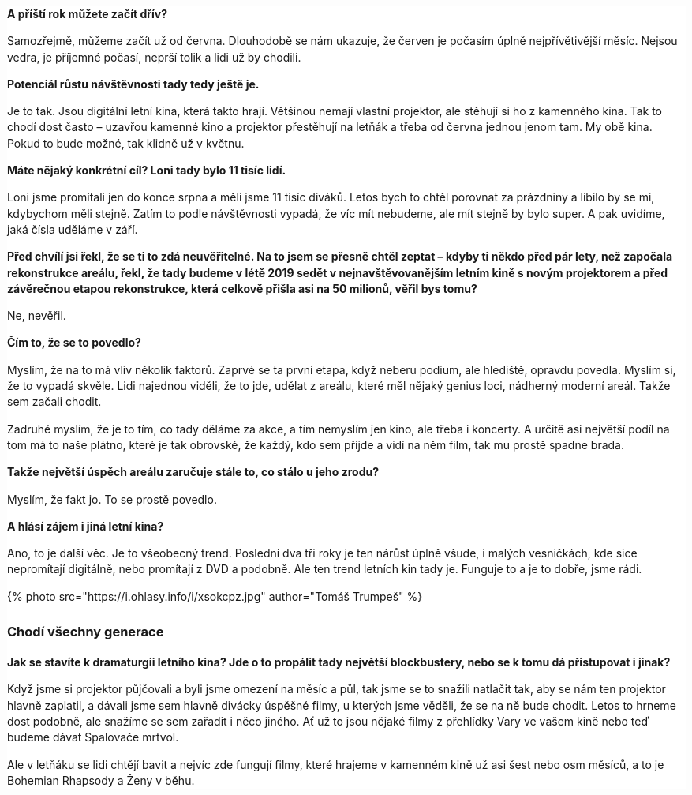 **A příští rok můžete začít dřív?**

Samozřejmě, můžeme začít už od června. Dlouhodobě se nám ukazuje, že červen je počasím úplně nejpřívětivější měsíc. Nejsou vedra, je příjemné počasí, neprší tolik a lidi už by chodili.

**Potenciál růstu návštěvnosti tady tedy ještě je.**

Je to tak. Jsou digitální letní kina, která takto hrají. Většinou nemají vlastní projektor, ale stěhují si ho z kamenného kina. Tak to chodí dost často – uzavřou kamenné kino a projektor přestěhují na letňák a třeba od června jednou jenom tam. My obě kina. Pokud to bude možné, tak klidně už v květnu.

**Máte nějaký konkrétní cíl? Loni tady bylo 11 tisíc lidí.**

Loni jsme promítali jen do konce srpna a měli jsme 11 tisíc diváků. Letos bych to chtěl porovnat za prázdniny a líbilo by se mi, kdybychom měli stejně. Zatím to podle návštěvnosti vypadá, že víc mít nebudeme, ale mít stejně by bylo super. A pak uvidíme, jaká čísla uděláme v září.

**Před chvílí jsi řekl, že se ti to zdá neuvěřitelné. Na to jsem se přesně chtěl zeptat – kdyby ti někdo před pár lety, než započala rekonstrukce areálu, řekl, že tady budeme v létě 2019 sedět v nejnavštěvovanějším letním kině s novým projektorem a před závěrečnou etapou rekonstrukce, která celkově přišla asi na 50 milionů, věřil bys tomu?**

Ne, nevěřil.

**Čím to, že se to povedlo?**

Myslím, že na to má vliv několik faktorů. Zaprvé se ta první etapa, když neberu podium, ale hlediště, opravdu povedla. Myslím si, že to vypadá skvěle. Lidi najednou viděli, že to jde, udělat z areálu, které měl nějaký genius loci, nádherný moderní areál. Takže sem začali chodit.

Zadruhé myslím, že je to tím, co tady děláme za akce, a tím nemyslím jen kino, ale třeba i koncerty. A určitě asi největší podíl na tom má to naše plátno, které je tak obrovské, že každý, kdo sem přijde a vidí na něm film, tak mu prostě spadne brada.

**Takže největší úspěch areálu zaručuje stále to, co stálo u jeho zrodu?**

Myslím, že fakt jo. To se prostě povedlo.

**A hlásí zájem i jiná letní kina?**

Ano, to je další věc. Je to všeobecný trend. Poslední dva tři roky je ten nárůst úplně všude, i malých vesničkách, kde sice nepromítají digitálně, nebo promítají z DVD a podobně. Ale ten trend letních kin tady je. Funguje to a je to dobře, jsme rádi.

{% photo src="https://i.ohlasy.info/i/xsokcpz.jpg" author="Tomáš Trumpeš" %}

### Chodí všechny generace

**Jak se stavíte k dramaturgii letního kina? Jde o to propálit tady největší blockbustery, nebo se k tomu dá přistupovat i jinak?**

Když jsme si projektor půjčovali a byli jsme omezení na měsíc a půl, tak jsme se to snažili natlačit tak, aby se nám ten projektor hlavně zaplatil, a dávali jsme sem hlavně divácky úspěšné filmy, u kterých jsme věděli, že se na ně bude chodit. Letos to hrneme dost podobně, ale snažíme se sem zařadit i něco jiného. Ať už to jsou nějaké filmy z přehlídky Vary ve vašem kině nebo teď budeme dávat Spalovače mrtvol. 

Ale v letňáku se lidi chtějí bavit a nejvíc zde fungují filmy, které hrajeme v kamenném kině už asi šest nebo osm měsíců, a to je Bohemian Rhapsody a Ženy v běhu. 
